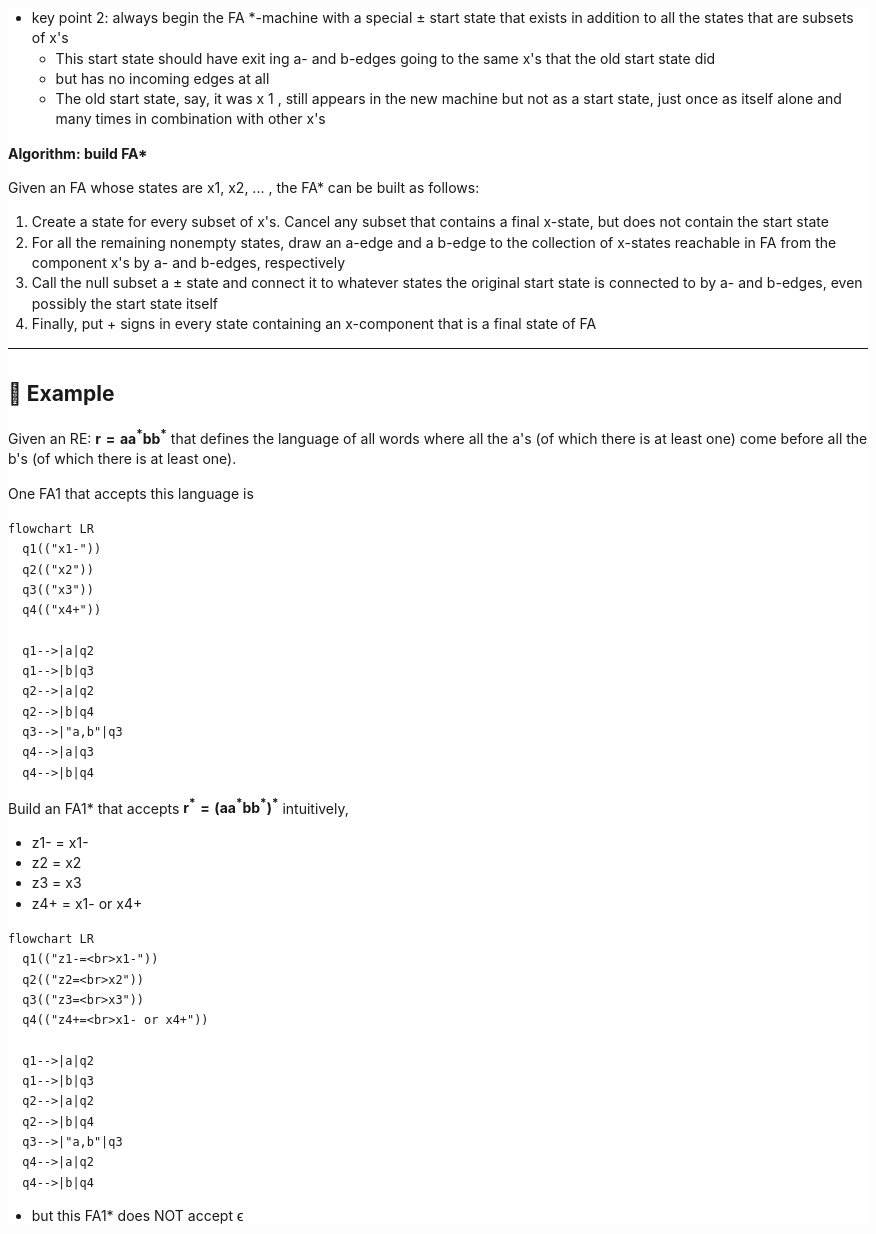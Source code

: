 - key point 2: always begin the FA *-machine with a special ± start state that exists in addition to all the states that are subsets of x's
  - This start state should have exit­ ing a- and b-edges going to the same x's that the old start state did
  - but has no incoming edges at all
  -  The old start state, say, it was x 1 , still appears in the new machine but not as a start state, just once as itself alone and many times in combination with other x's

__Algorithm: build FA*__

Given an FA whose states are x1, x2, ... , the FA* can be built as follows:
1. Create a state for every subset of x's. Cancel any subset that contains a final x-state, but does not contain the start state
2. For all the remaining nonempty states, draw an a-edge and a b-edge to the col­lection of x-states reachable in FA from the component x's by a- and b-edges, respectively
3. Call the null subset a ± state and connect it to whatever states the original start state is connected to by a- and b-edges, even possibly the start state itself
4. Finally, put + signs in every state containing an x-component that is a final state of FA

---

🍎 Example
---
Given an RE: $\mathbf{r=aa^*bb^*}$ that defines the language of all words where all the a's (of which there is at least one) come before all the b's (of which there is at least one).

One FA1 that accepts this language is

```mermaid
flowchart LR
  q1(("x1-"))
  q2(("x2"))
  q3(("x3"))
  q4(("x4+"))

  q1-->|a|q2
  q1-->|b|q3
  q2-->|a|q2
  q2-->|b|q4
  q3-->|"a,b"|q3
  q4-->|a|q3
  q4-->|b|q4
```

Build an FA1* that accepts $\mathbf{r^*=(aa^*bb^*)^*}$ intuitively,
- z1- = x1-
- z2 = x2
- z3 = x3
- z4+ = x1- or x4+

```mermaid
flowchart LR
  q1(("z1-=<br>x1-"))
  q2(("z2=<br>x2"))
  q3(("z3=<br>x3"))
  q4(("z4+=<br>x1- or x4+"))

  q1-->|a|q2
  q1-->|b|q3
  q2-->|a|q2
  q2-->|b|q4
  q3-->|"a,b"|q3
  q4-->|a|q2
  q4-->|b|q4
```
- but this FA1* does NOT accept ϵ
